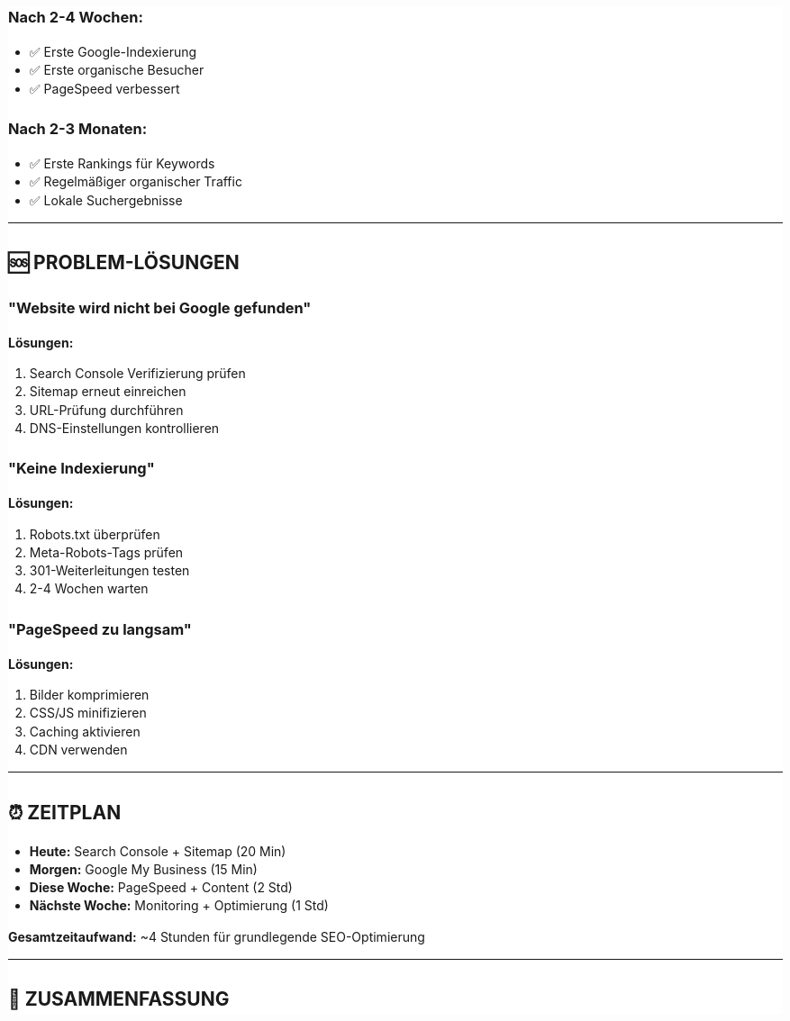 ### Nach 2-4 Wochen:
- ✅ Erste Google-Indexierung
- ✅ Erste organische Besucher
- ✅ PageSpeed verbessert

### Nach 2-3 Monaten:
- ✅ Erste Rankings für Keywords
- ✅ Regelmäßiger organischer Traffic
- ✅ Lokale Suchergebnisse

---

## 🆘 **PROBLEM-LÖSUNGEN**

### "Website wird nicht bei Google gefunden"
**Lösungen:**
1. Search Console Verifizierung prüfen
2. Sitemap erneut einreichen
3. URL-Prüfung durchführen
4. DNS-Einstellungen kontrollieren

### "Keine Indexierung"
**Lösungen:**
1. Robots.txt überprüfen
2. Meta-Robots-Tags prüfen
3. 301-Weiterleitungen testen
4. 2-4 Wochen warten

### "PageSpeed zu langsam"
**Lösungen:**
1. Bilder komprimieren
2. CSS/JS minifizieren
3. Caching aktivieren
4. CDN verwenden

---

## ⏰ **ZEITPLAN**

- **Heute:** Search Console + Sitemap (20 Min)
- **Morgen:** Google My Business (15 Min)
- **Diese Woche:** PageSpeed + Content (2 Std)
- **Nächste Woche:** Monitoring + Optimierung (1 Std)

**Gesamtzeitaufwand:** ~4 Stunden für grundlegende SEO-Optimierung

---

## 🎯 **ZUSAMMENFASSUNG**
